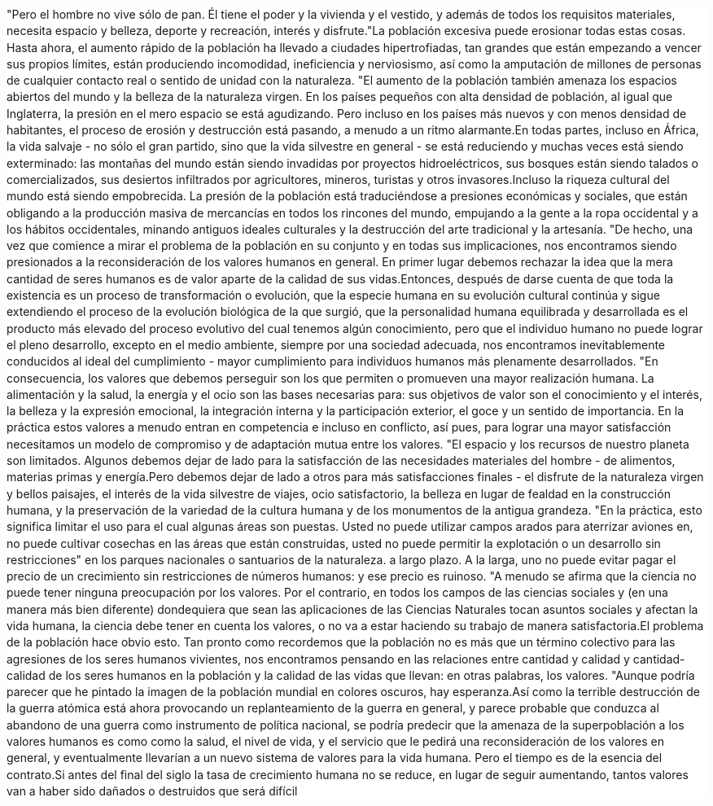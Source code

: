 "Pero el hombre no vive sólo de pan. Él tiene el poder y la vivienda y el vestido, y además de todos los requisitos materiales, necesita espacio y belleza, deporte y recreación, interés y disfrute."La población excesiva puede erosionar todas estas cosas. Hasta ahora, el aumento rápido de la población ha llevado a ciudades hipertrofiadas, tan grandes que están empezando a vencer sus propios límites, están produciendo incomodidad, ineficiencia y nerviosismo, así como la amputación de millones de personas de cualquier contacto real o sentido de unidad con la naturaleza. "El aumento de la población también amenaza los espacios abiertos del mundo y la belleza de la naturaleza virgen. En los países pequeños con alta densidad de población, al igual que Inglaterra, la presión en el mero espacio se está agudizando. Pero incluso en los países más nuevos y con menos densidad de habitantes, el proceso de erosión y destrucción está pasando, a menudo a un ritmo alarmante.En todas partes, incluso en África, la vida salvaje - no sólo el gran partido, sino que la vida silvestre en general - se está reduciendo y muchas veces está siendo exterminado: las montañas del mundo están siendo invadidas por proyectos hidroeléctricos, sus bosques están siendo talados o comercializados, sus desiertos infiltrados por agricultores, mineros, turistas y otros invasores.Incluso la riqueza cultural del mundo está siendo empobrecida. La presión de la población está traduciéndose a presiones económicas y sociales, que están obligando a la producción masiva de mercancías en todos los rincones del mundo, empujando a la gente a la ropa occidental y a los hábitos occidentales, minando antiguos ideales culturales y la destrucción del arte tradicional y la artesanía. "De hecho, una vez que comience a mirar el problema de la población en su conjunto y en todas sus implicaciones, nos encontramos siendo presionados a la reconsideración de los valores humanos en general. En primer lugar debemos rechazar la idea que la mera cantidad de seres humanos es de valor aparte de la calidad de sus vidas.Entonces, después de darse cuenta de que toda la existencia es un proceso de transformación o evolución, que la especie humana en su evolución cultural continúa y sigue extendiendo el proceso de la evolución biológica de la que surgió, que la personalidad humana equilibrada y desarrollada es el producto más elevado del proceso evolutivo del cual tenemos algún conocimiento, pero que el individuo humano no puede lograr el pleno desarrollo, excepto en el medio ambiente, siempre por una sociedad adecuada, nos encontramos inevitablemente conducidos al ideal del cumplimiento - mayor cumplimiento para individuos humanos más plenamente desarrollados. "En consecuencia, los valores que debemos perseguir son los que permiten o promueven una mayor realización humana. La alimentación y la salud, la energía y el ocio son las bases necesarias para: sus objetivos de valor son el conocimiento y el interés, la belleza y la expresión emocional, la integración interna y la participación exterior, el goce y un sentido de importancia. En la práctica estos valores a menudo entran en competencia e incluso en conflicto, así pues, para lograr una mayor satisfacción necesitamos un modelo de compromiso y de adaptación mutua entre los valores. "El espacio y los recursos de nuestro planeta son limitados. Algunos debemos dejar de lado para la satisfacción de las necesidades materiales del hombre - de alimentos, materias primas y energía.Pero debemos dejar de lado a otros para más satisfacciones finales - el disfrute de la naturaleza virgen y bellos paisajes, el interés de la vida silvestre de viajes, ocio satisfactorio, la belleza en lugar de fealdad en la construcción humana, y la preservación de la variedad de la cultura humana y de los monumentos de la antigua grandeza. "En la práctica, esto significa limitar el uso para el cual algunas áreas son puestas. Usted no puede utilizar campos arados para aterrizar aviones en, no puede cultivar cosechas en las áreas que están construidas, usted no puede permitir la explotación o un desarrollo sin restricciones" en los parques nacionales o santuarios de la naturaleza. a largo plazo. A la larga, uno no puede evitar pagar el precio de un crecimiento sin restricciones de números humanos: y ese precio es ruinoso. "A menudo se afirma que la ciencia no puede tener ninguna preocupación por los valores. Por el contrario, en todos los campos de las ciencias sociales y (en una manera más bien diferente) dondequiera que sean las aplicaciones de las Ciencias Naturales tocan asuntos sociales y afectan la vida humana, la ciencia debe tener en cuenta los valores, o no va a estar haciendo su trabajo de manera satisfactoria.El problema de la población hace obvio esto. Tan pronto como recordemos que la población no es más que un término colectivo para las agresiones de los seres humanos vivientes, nos encontramos pensando en las relaciones entre cantidad y calidad y cantidad-calidad de los seres humanos en la población y la calidad de las vidas que llevan: en otras palabras, los valores. "Aunque podría parecer que he pintado la imagen de la población mundial en colores oscuros, hay esperanza.Así como la terrible destrucción de la guerra atómica está ahora provocando un replanteamiento de la guerra en general, y parece probable que conduzca al abandono de una guerra como instrumento de política nacional, se podría predecir que la amenaza de la superpoblación a los valores humanos es como como la salud, el nivel de vida, y el servicio que le pedirá una reconsideración de los valores en general, y eventualmente llevarían a un nuevo sistema de valores para la vida humana. Pero el tiempo es de la esencia del contrato.Si antes del final del siglo la tasa de crecimiento humana no se reduce, en lugar de seguir aumentando, tantos valores van a haber sido dañados o destruidos que será difícil